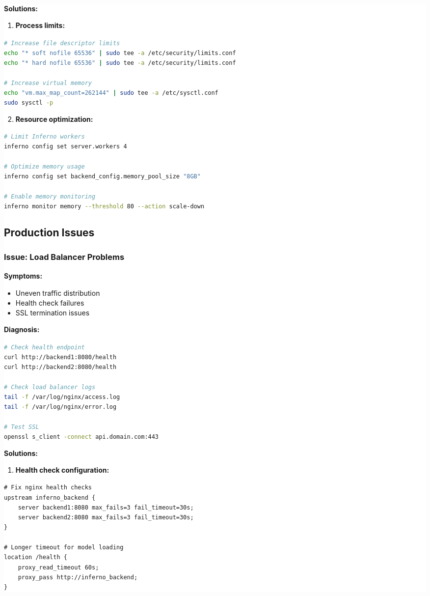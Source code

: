 **Solutions:**

1. **Process limits:**
```bash
# Increase file descriptor limits
echo "* soft nofile 65536" | sudo tee -a /etc/security/limits.conf
echo "* hard nofile 65536" | sudo tee -a /etc/security/limits.conf

# Increase virtual memory
echo "vm.max_map_count=262144" | sudo tee -a /etc/sysctl.conf
sudo sysctl -p
```

2. **Resource optimization:**
```bash
# Limit Inferno workers
inferno config set server.workers 4

# Optimize memory usage
inferno config set backend_config.memory_pool_size "8GB"

# Enable memory monitoring
inferno monitor memory --threshold 80 --action scale-down
```

## Production Issues

### Issue: Load Balancer Problems

**Symptoms:**
- Uneven traffic distribution
- Health check failures
- SSL termination issues

**Diagnosis:**
```bash
# Check health endpoint
curl http://backend1:8080/health
curl http://backend2:8080/health

# Check load balancer logs
tail -f /var/log/nginx/access.log
tail -f /var/log/nginx/error.log

# Test SSL
openssl s_client -connect api.domain.com:443
```

**Solutions:**

1. **Health check configuration:**
```nginx
# Fix nginx health checks
upstream inferno_backend {
    server backend1:8080 max_fails=3 fail_timeout=30s;
    server backend2:8080 max_fails=3 fail_timeout=30s;
}

# Longer timeout for model loading
location /health {
    proxy_read_timeout 60s;
    proxy_pass http://inferno_backend;
}
```

